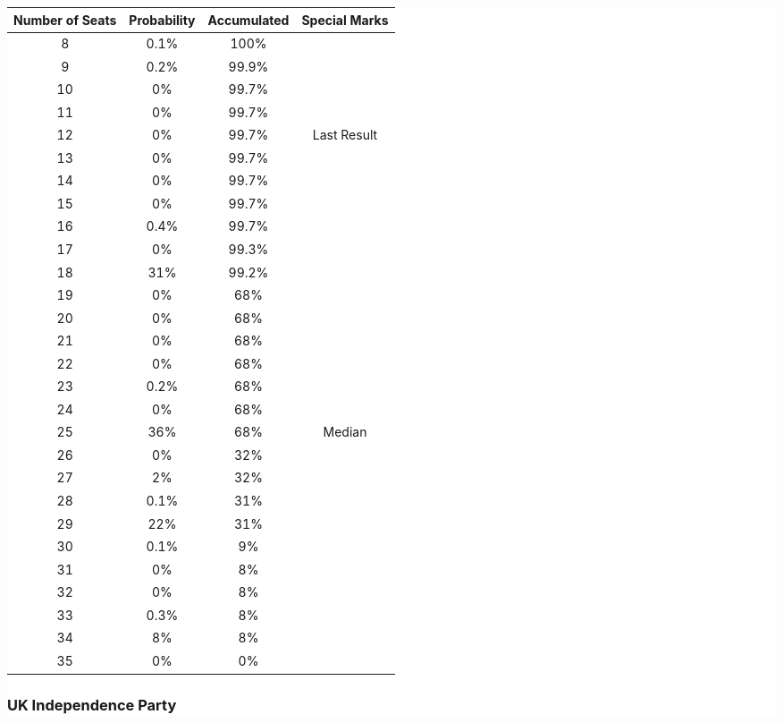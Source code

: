 | Number of Seats | Probability | Accumulated | Special Marks |
|:---------------:|:-----------:|:-----------:|:-------------:|
| 8 | 0.1% | 100% |  |
| 9 | 0.2% | 99.9% |  |
| 10 | 0% | 99.7% |  |
| 11 | 0% | 99.7% |  |
| 12 | 0% | 99.7% | Last Result |
| 13 | 0% | 99.7% |  |
| 14 | 0% | 99.7% |  |
| 15 | 0% | 99.7% |  |
| 16 | 0.4% | 99.7% |  |
| 17 | 0% | 99.3% |  |
| 18 | 31% | 99.2% |  |
| 19 | 0% | 68% |  |
| 20 | 0% | 68% |  |
| 21 | 0% | 68% |  |
| 22 | 0% | 68% |  |
| 23 | 0.2% | 68% |  |
| 24 | 0% | 68% |  |
| 25 | 36% | 68% | Median |
| 26 | 0% | 32% |  |
| 27 | 2% | 32% |  |
| 28 | 0.1% | 31% |  |
| 29 | 22% | 31% |  |
| 30 | 0.1% | 9% |  |
| 31 | 0% | 8% |  |
| 32 | 0% | 8% |  |
| 33 | 0.3% | 8% |  |
| 34 | 8% | 8% |  |
| 35 | 0% | 0% |  |

### UK Independence Party
